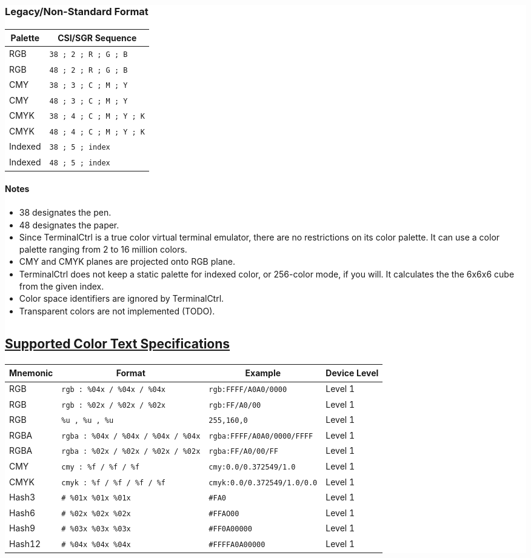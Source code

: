 ### Legacy/Non-Standard Format

| Palette | CSI/SGR Sequence                     |
| ---     | ---                                  | 
| RGB     | `38 ; 2 ; R ; G ; B`                 |
| RGB     | `48 ; 2 ; R ; G ; B`                 |
| CMY     | `38 ; 3 ; C ; M ; Y`                 |
| CMY     | `48 ; 3 ; C ; M ; Y`                 |
| CMYK    | `38 ; 4 ; C ; M ; Y ; K`             |
| CMYK    | `48 ; 4 ; C ; M ; Y ; K`             |
| Indexed | `38 ; 5 ; index`                     |
| Indexed | `48 ; 5 ; index`                     |

#### Notes

- 38 designates the pen.
- 48 designates the paper.
- Since TerminalCtrl is a true color virtual terminal emulator, there are no restrictions on its color palette. It can use a color palette ranging from 2 to 16 million colors.
- CMY and CMYK planes are projected onto RGB plane.
- TerminalCtrl does not keep a static palette for indexed color, or 256-color mode, if you will. It calculates the the 6x6x6 cube from the given index.
- Color space identifiers are ignored by TerminalCtrl.
- Transparent colors are not implemented (TODO).

## [Supported Color Text Specifications](#color-text-specs)

| Mnemonic| Format                             | Example                     | Device Level  |
| ---     | ---                                | ---                         | ---           |
| RGB     | `rgb : %04x / %04x / %04x`         | `rgb:FFFF/A0A0/0000`        | Level 1       |            
| RGB     | `rgb : %02x / %02x / %02x`         | `rgb:FF/A0/00`              | Level 1       |
| RGB     | `%u , %u , %u`                     | `255,160,0`                 | Level 1       |
| RGBA    | `rgba : %04x / %04x / %04x / %04x` | `rgba:FFFF/A0A0/0000/FFFF`  | Level 1       |            
| RGBA    | `rgba : %02x / %02x / %02x / %02x` | `rgba:FF/A0/00/FF`          | Level 1       |
| CMY     | `cmy : %f / %f / %f`               | `cmy:0.0/0.372549/1.0`      | Level 1       |
| CMYK    | `cmyk : %f / %f / %f / %f`         | `cmyk:0.0/0.372549/1.0/0.0` | Level 1       |
| Hash3   | `# %01x %01x %01x`                 | `#FA0`                      | Level 1       |
| Hash6   | `# %02x %02x %02x`                 | `#FFAO00`                   | Level 1       |
| Hash9   | `# %03x %03x %03x`                 | `#FF0A00000`                | Level 1       |
| Hash12  | `# %04x %04x %04x`                 | `#FFFFA0A00000`             | Level 1       |
